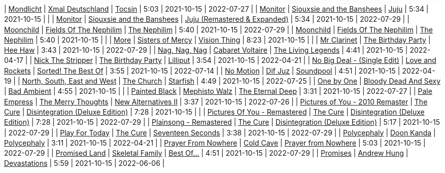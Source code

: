 | [Mondlicht](https://open.spotify.com/track/6lOMb2emnIL0QNOrsPW4aq) | [Xmal Deutschland](https://open.spotify.com/artist/5bQ4kqxuAV7tBI7dSs3sB1) | [Tocsin](https://open.spotify.com/album/06yXOBC2Nc5cWprY03iB1U) | 5:03 | 2021-10-15 | 2022-07-27 |
| [Monitor](https://open.spotify.com/track/1gnZ2VCdVUHSgiBKrzdeK8) | [Siouxsie and the Banshees](https://open.spotify.com/artist/1n65zfwYIj5kKEtNgxUlWb) | [Juju](https://open.spotify.com/album/5OEum65e1HMGX51Ifu51Wb) | 5:34 | 2021-10-15 |  |
| [Monitor](https://open.spotify.com/track/5Dq4m4g2jrB3JlYlGGLqwm) | [Siouxsie and the Banshees](https://open.spotify.com/artist/1n65zfwYIj5kKEtNgxUlWb) | [Juju \(Remastered & Expanded\)](https://open.spotify.com/album/5ShmAjEGEkWROooVfA0Amb) | 5:34 | 2021-10-15 | 2022-07-29 |
| [Moonchild](https://open.spotify.com/track/1ZqZbTxNG6iCA7GabNsvGr) | [Fields Of The Nephilim](https://open.spotify.com/artist/3m8KqUjgKDwmJ9L9uBHMMs) | [The Nephilim](https://open.spotify.com/album/7dP7YFzYlM4LlR4v9yu05m) | 5:40 | 2021-10-15 | 2022-07-29 |
| [Moonchild](https://open.spotify.com/track/2k6elFIEJnKIWVZjeQJhvt) | [Fields Of The Nephilim](https://open.spotify.com/artist/3m8KqUjgKDwmJ9L9uBHMMs) | [The Nephilim](https://open.spotify.com/album/2m5896RbfEXpQGBfHkGYAP) | 5:40 | 2021-10-15 |  |
| [More](https://open.spotify.com/track/2UV9ahm7JUWHN1zQAoocEq) | [Sisters of Mercy](https://open.spotify.com/artist/4HxBVyHaUa60eCSsJWxwWR) | [Vision Thing](https://open.spotify.com/album/0FGRMEpiqcJeHNuf4IsfOK) | 8:23 | 2021-10-15 |  |
| [Mr Clarinet](https://open.spotify.com/track/2zNjck6Vtrfn6rLqlSjVij) | [The Birthday Party](https://open.spotify.com/artist/5I2hMUcztc6QbzkyLskdt4) | [Hee Haw](https://open.spotify.com/album/6ospyfDSkoyS7wrBIpzN38) | 3:43 | 2021-10-15 | 2022-07-29 |
| [Nag, Nag, Nag](https://open.spotify.com/track/5KwcUvb8PYj690XQ5K06ld) | [Cabaret Voltaire](https://open.spotify.com/artist/2kS4yz85MaZlxp2VaS3BEe) | [The Living Legends](https://open.spotify.com/album/2GStT6GQ5HtjeZcCQJWdYh) | 4:41 | 2021-10-15 | 2022-04-17 |
| [Nick The Stripper](https://open.spotify.com/track/5Oxdn1XWn1Gvreq0aTLNh8) | [The Birthday Party](https://open.spotify.com/artist/5I2hMUcztc6QbzkyLskdt4) | [Lilliput](https://open.spotify.com/album/1c2QIcoBAm2fB2YUcDe0v7) | 3:54 | 2021-10-15 | 2022-04-21 |
| [No Big Deal \- \(Single Edit\)](https://open.spotify.com/track/77DLCTxsPYFU1qA4Q66DPC) | [Love and Rockets](https://open.spotify.com/artist/09mvgMBvJkxarNIDGdwPWg) | [Sorted! The Best Of](https://open.spotify.com/album/2XJblHmHQJiopDHW3aUaWg) | 3:55 | 2021-10-15 | 2022-07-14 |
| [No Motion](https://open.spotify.com/track/0ug0vJeHQBLKT82Unk6Q4m) | [Dif Juz](https://open.spotify.com/artist/1iVd0LTjfJ6xROplaIBApL) | [Soundpool](https://open.spotify.com/album/7JF7379AWJZW651M6zYWbJ) | 4:51 | 2021-10-15 | 2022-04-19 |
| [North, South, East and West](https://open.spotify.com/track/6XaBRidK04H7lOHWgLkfdU) | [The Church](https://open.spotify.com/artist/2ZfogSsOWP4mVfEqfpLXCt) | [Starfish](https://open.spotify.com/album/3gz1CZk5wFg2inBuUWDa8x) | 4:49 | 2021-10-15 | 2022-07-25 |
| [One by One](https://open.spotify.com/track/5F1ZjpCFKcgk4VcsL2on2h) | [Bloody Dead And Sexy](https://open.spotify.com/artist/47YmKMWnvn1TfBanzvAUTc) | [Bad Ambient](https://open.spotify.com/album/24KvacOpWn4tdCti5KGCrK) | 4:55 | 2021-10-15 |  |
| [Painted Black](https://open.spotify.com/track/1JdduJbHJLcpFRSPa2mVCh) | [Mephisto Walz](https://open.spotify.com/artist/7lv3S4wbdU3j2xC8qFvbIU) | [The Eternal Deep](https://open.spotify.com/album/7MPqW4iQGtmzUaZwIHiFjs) | 3:31 | 2021-10-15 | 2022-07-27 |
| [Pale Empress](https://open.spotify.com/track/0MpED5lINAluPXp1zoS0Zq) | [The Merry Thoughts](https://open.spotify.com/artist/0nGkRbjHNrPwbjseJ2pckm) | [New Alternatives II](https://open.spotify.com/album/7LaYAOE7PbtbE8gTRyZgHL) | 3:37 | 2021-10-15 | 2022-07-26 |
| [Pictures of You \- 2010 Remaster](https://open.spotify.com/track/1tuwC1Ob5vnYZhvg3zyzJg) | [The Cure](https://open.spotify.com/artist/7bu3H8JO7d0UbMoVzbo70s) | [Disintegration \(Deluxe Edition\)](https://open.spotify.com/album/6vQB3ZBxnQPP3jQcGV2qzg) | 7:28 | 2021-10-15 |  |
| [Pictures Of You \- Remastered](https://open.spotify.com/track/2o49Twc3qrNMOt8gq9W06L) | [The Cure](https://open.spotify.com/artist/7bu3H8JO7d0UbMoVzbo70s) | [Disintegration \(Deluxe Edition\)](https://open.spotify.com/album/0H6TddUF2M63ZSHGvhk5yy) | 7:28 | 2021-10-15 | 2022-07-29 |
| [Plainsong \- Remastered](https://open.spotify.com/track/4gcfxHL1iRgP0RHCDYMNIo) | [The Cure](https://open.spotify.com/artist/7bu3H8JO7d0UbMoVzbo70s) | [Disintegration \(Deluxe Edition\)](https://open.spotify.com/album/0H6TddUF2M63ZSHGvhk5yy) | 5:17 | 2021-10-15 | 2022-07-29 |
| [Play For Today](https://open.spotify.com/track/77HYwsktlwB37zyEH9dgYY) | [The Cure](https://open.spotify.com/artist/7bu3H8JO7d0UbMoVzbo70s) | [Seventeen Seconds](https://open.spotify.com/album/6hmiQJ6FbPEQIDeKEIKSck) | 3:38 | 2021-10-15 | 2022-07-29 |
| [Polycephaly](https://open.spotify.com/track/5YCKCKyCDg4HBZxYBVlbUt) | [Doon Kanda](https://open.spotify.com/artist/6w7wqJo8dY6Q7BWIRFBFX3) | [Polycephaly](https://open.spotify.com/album/1pR81489phHIt86Z4Q5IfQ) | 3:11 | 2021-10-15 | 2022-04-21 |
| [Prayer From Nowhere](https://open.spotify.com/track/0NraHcNqLpGi934K0KG7vh) | [Cold Cave](https://open.spotify.com/artist/1ssulsHf3JrWakLxa8yFad) | [Prayer from Nowhere](https://open.spotify.com/album/7GKyuDirKyXIf6MEVYz6vj) | 5:03 | 2021-10-15 | 2022-07-29 |
| [Promised Land](https://open.spotify.com/track/6iqQCvQ33Ss0SiAgl6MRnz) | [Skeletal Family](https://open.spotify.com/artist/78OgxRnIdBCdFBmKhP2Fz2) | [Best Of...](https://open.spotify.com/album/6uiuucKurNcbu19yszkAaO) | 4:51 | 2021-10-15 | 2022-07-29 |
| [Promises](https://open.spotify.com/track/0zJRyxJSwRAO2IM8JMfu1Y) | [Andrew Hung](https://open.spotify.com/artist/6JnhL5qqBYbBbc7jUdvtxq) | [Devastations](https://open.spotify.com/album/31ZR4Bex8C6d8LJxXJGcXH) | 5:59 | 2021-10-15 | 2022-06-06 |